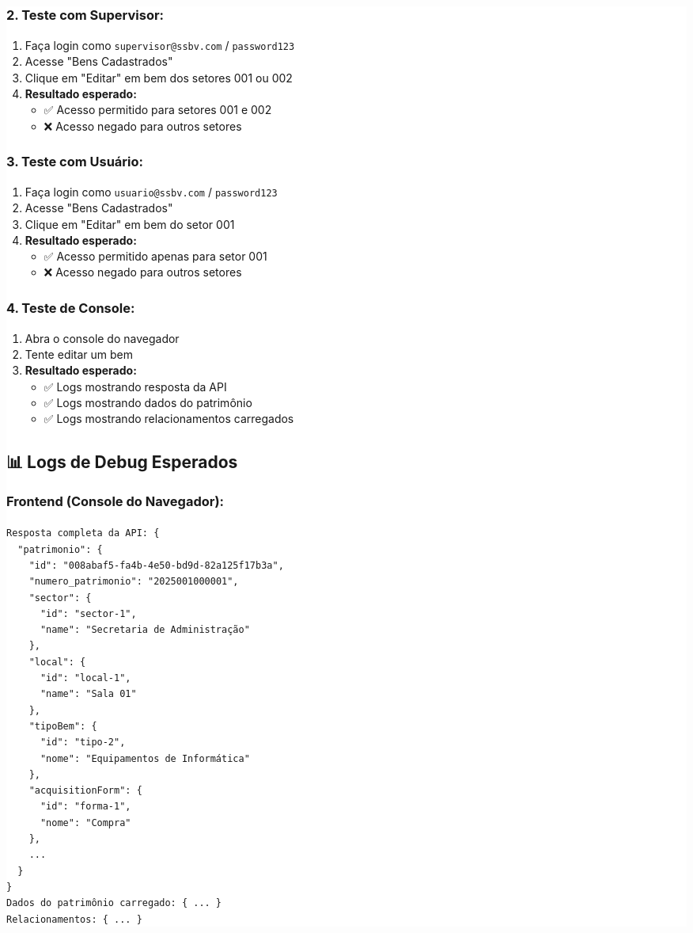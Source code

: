 ### **2. Teste com Supervisor:**
1. Faça login como `supervisor@ssbv.com` / `password123`
2. Acesse "Bens Cadastrados"
3. Clique em "Editar" em bem dos setores 001 ou 002
4. **Resultado esperado:**
   - ✅ Acesso permitido para setores 001 e 002
   - ❌ Acesso negado para outros setores

### **3. Teste com Usuário:**
1. Faça login como `usuario@ssbv.com` / `password123`
2. Acesse "Bens Cadastrados"
3. Clique em "Editar" em bem do setor 001
4. **Resultado esperado:**
   - ✅ Acesso permitido apenas para setor 001
   - ❌ Acesso negado para outros setores

### **4. Teste de Console:**
1. Abra o console do navegador
2. Tente editar um bem
3. **Resultado esperado:**
   - ✅ Logs mostrando resposta da API
   - ✅ Logs mostrando dados do patrimônio
   - ✅ Logs mostrando relacionamentos carregados

## 📊 **Logs de Debug Esperados**

### **Frontend (Console do Navegador):**
```
Resposta completa da API: {
  "patrimonio": {
    "id": "008abaf5-fa4b-4e50-bd9d-82a125f17b3a",
    "numero_patrimonio": "2025001000001",
    "sector": {
      "id": "sector-1",
      "name": "Secretaria de Administração"
    },
    "local": {
      "id": "local-1", 
      "name": "Sala 01"
    },
    "tipoBem": {
      "id": "tipo-2",
      "nome": "Equipamentos de Informática"
    },
    "acquisitionForm": {
      "id": "forma-1",
      "nome": "Compra"
    },
    ...
  }
}
Dados do patrimônio carregado: { ... }
Relacionamentos: { ... }
```
